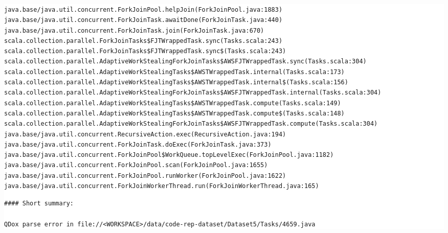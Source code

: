 	java.base/java.util.concurrent.ForkJoinPool.helpJoin(ForkJoinPool.java:1883)
	java.base/java.util.concurrent.ForkJoinTask.awaitDone(ForkJoinTask.java:440)
	java.base/java.util.concurrent.ForkJoinTask.join(ForkJoinTask.java:670)
	scala.collection.parallel.ForkJoinTasks$FJTWrappedTask.sync(Tasks.scala:243)
	scala.collection.parallel.ForkJoinTasks$FJTWrappedTask.sync$(Tasks.scala:243)
	scala.collection.parallel.AdaptiveWorkStealingForkJoinTasks$AWSFJTWrappedTask.sync(Tasks.scala:304)
	scala.collection.parallel.AdaptiveWorkStealingTasks$AWSTWrappedTask.internal(Tasks.scala:173)
	scala.collection.parallel.AdaptiveWorkStealingTasks$AWSTWrappedTask.internal$(Tasks.scala:156)
	scala.collection.parallel.AdaptiveWorkStealingForkJoinTasks$AWSFJTWrappedTask.internal(Tasks.scala:304)
	scala.collection.parallel.AdaptiveWorkStealingTasks$AWSTWrappedTask.compute(Tasks.scala:149)
	scala.collection.parallel.AdaptiveWorkStealingTasks$AWSTWrappedTask.compute$(Tasks.scala:148)
	scala.collection.parallel.AdaptiveWorkStealingForkJoinTasks$AWSFJTWrappedTask.compute(Tasks.scala:304)
	java.base/java.util.concurrent.RecursiveAction.exec(RecursiveAction.java:194)
	java.base/java.util.concurrent.ForkJoinTask.doExec(ForkJoinTask.java:373)
	java.base/java.util.concurrent.ForkJoinPool$WorkQueue.topLevelExec(ForkJoinPool.java:1182)
	java.base/java.util.concurrent.ForkJoinPool.scan(ForkJoinPool.java:1655)
	java.base/java.util.concurrent.ForkJoinPool.runWorker(ForkJoinPool.java:1622)
	java.base/java.util.concurrent.ForkJoinWorkerThread.run(ForkJoinWorkerThread.java:165)
```
#### Short summary: 

QDox parse error in file://<WORKSPACE>/data/code-rep-dataset/Dataset5/Tasks/4659.java
